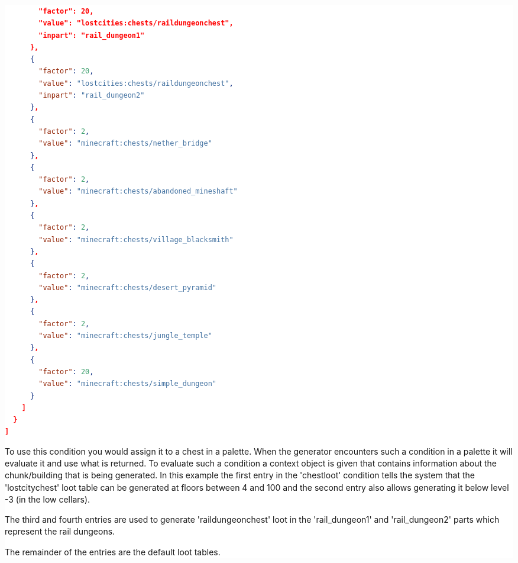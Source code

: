 ```json
        "factor": 20,
        "value": "lostcities:chests/raildungeonchest",
        "inpart": "rail_dungeon1"
      },
      {
        "factor": 20,
        "value": "lostcities:chests/raildungeonchest",
        "inpart": "rail_dungeon2"
      },
      {
        "factor": 2,
        "value": "minecraft:chests/nether_bridge"
      },
      {
        "factor": 2,
        "value": "minecraft:chests/abandoned_mineshaft"
      },
      {
        "factor": 2,
        "value": "minecraft:chests/village_blacksmith"
      },
      {
        "factor": 2,
        "value": "minecraft:chests/desert_pyramid"
      },
      {
        "factor": 2,
        "value": "minecraft:chests/jungle_temple"
      },
      {
        "factor": 20,
        "value": "minecraft:chests/simple_dungeon"
      }
    ]
  }
]
```

To use this condition you would assign it to a chest in a palette.
When the generator encounters such a condition in a palette it will evaluate it and use what is returned.
To evaluate such a condition a context object is given that contains information about the chunk/building that is being generated.
In this example the first entry in the 'chestloot' condition tells the system that the 'lostcitychest' loot table can be generated at floors between 4 and 100 and the second entry also allows generating it below level -3 (in the low cellars).

The third and fourth entries are used to generate 'raildungeonchest' loot in the 'rail_dungeon1' and 'rail_dungeon2' parts which represent the rail dungeons.

The remainder of the entries are the default loot tables.

